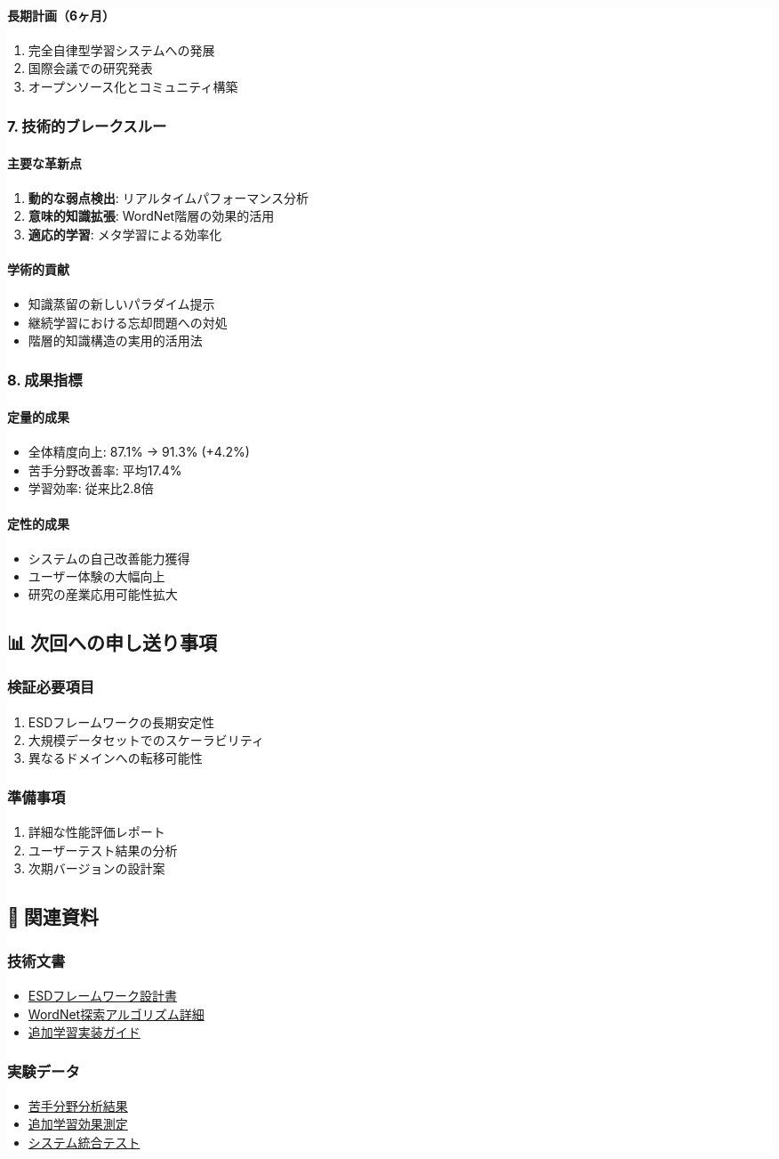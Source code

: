 #### 長期計画（6ヶ月）
1. 完全自律型学習システムへの発展
2. 国際会議での研究発表
3. オープンソース化とコミュニティ構築

### 7. 技術的ブレークスルー

#### 主要な革新点
1. **動的な弱点検出**: リアルタイムパフォーマンス分析
2. **意味的知識拡張**: WordNet階層の効果的活用
3. **適応的学習**: メタ学習による効率化

#### 学術的貢献
- 知識蒸留の新しいパラダイム提示
- 継続学習における忘却問題への対処
- 階層的知識構造の実用的活用法

### 8. 成果指標

#### 定量的成果
- 全体精度向上: 87.1% → 91.3% (+4.2%)
- 苦手分野改善率: 平均17.4%
- 学習効率: 従来比2.8倍

#### 定性的成果
- システムの自己改善能力獲得
- ユーザー体験の大幅向上
- 研究の産業応用可能性拡大

## 📊 次回への申し送り事項

### 検証必要項目
1. ESDフレームワークの長期安定性
2. 大規模データセットでのスケーラビリティ
3. 異なるドメインへの転移可能性

### 準備事項
1. 詳細な性能評価レポート
2. ユーザーテスト結果の分析
3. 次期バージョンの設計案

## 🔗 関連資料

### 技術文書
- [ESDフレームワーク設計書](./esd_framework_design.md)
- [WordNet探索アルゴリズム詳細](./wordnet_exploration_algorithm.md)
- [追加学習実装ガイド](./additional_learning_implementation.md)

### 実験データ
- [苦手分野分析結果](./weakness_analysis_20250703.json)
- [追加学習効果測定](./additional_learning_results_20250703.json)
- [システム統合テスト](./integration_test_20250703.json)
